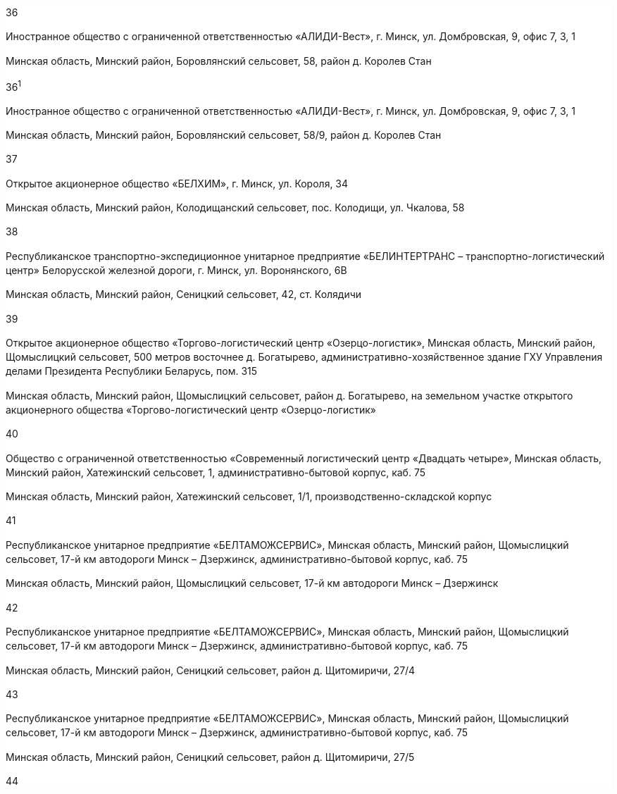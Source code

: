 <tr>
<td><p>36</p></td>
<td><p>Иностранное общество с ограниченной ответственностью «АЛИДИ-Вест», г. Минск, ул. Домбровская, 9, офис 7, 3, 1</p></td>
<td><p>Минская область, Минский район, Боровлянский сельсовет, 58, район д. Королев Стан</p></td>
</tr>
<tr>
<td><p>36<sup>1</sup></p></td>
<td><p>Иностранное общество с ограниченной ответственностью «АЛИДИ-Вест», г. Минск, ул. Домбровская, 9, офис 7, 3, 1</p></td>
<td><p>Минская область, Минский район, Боровлянский сельсовет, 58/9, район д. Королев Стан</p></td>
</tr>
<tr>
<td><p>37</p></td>
<td><p>Открытое акционерное общество «БЕЛХИМ», г. Минск, ул. Короля, 34</p></td>
<td><p>Минская область, Минский район, Колодищанский сельсовет, пос. Колодищи, ул. Чкалова, 58</p></td>
</tr>
<tr>
<td><p>38</p></td>
<td><p>Республиканское транспортно-экспедиционное унитарное предприятие «БЕЛИНТЕРТРАНС – транспортно-логистический центр» Белорусской железной дороги, г. Минск, ул. Воронянского, 6В</p></td>
<td><p>Минская область, Минский район, Сеницкий сельсовет, 42, ст. Колядичи</p></td>
</tr>
<tr>
<td><p>39</p></td>
<td><p>Открытое акционерное общество «Торгово-логистический центр «Озерцо-логистик», Минская область, Минский район, Щомыслицкий сельсовет, 500 метров восточнее д. Богатырево, административно-хозяйственное здание ГХУ Управления делами Президента Республики Беларусь, пом. 315</p></td>
<td><p>Минская область, Минский район, Щомыслицкий сельсовет, район д. Богатырево, на земельном участке открытого акционерного общества «Торгово-логистический центр «Озерцо-логистик»</p></td>
</tr>
<tr>
<td><p>40</p></td>
<td><p>Общество с ограниченной ответственностью «Современный логистический центр «Двадцать четыре», Минская область, Минский район, Хатежинский сельсовет, 1, административно-бытовой корпус, каб. 75 </p></td>
<td><p>Минская область, Минский район, Хатежинский сельсовет, 1/1, производственно-складской корпус</p></td>
</tr>
<tr>
<td><p>41</p></td>
<td><p>Республиканское унитарное предприятие «БЕЛТАМОЖСЕРВИС», Минская область, Минский район, Щомыслицкий сельсовет, 17-й км автодороги Минск – Дзержинск, административно-бытовой корпус, каб. 75</p></td>
<td><p>Минская область, Минский район, Щомыслицкий сельсовет, 17-й км автодороги Минск – Дзержинск</p></td>
</tr>
<tr>
<td><p>42</p></td>
<td><p>Республиканское унитарное предприятие «БЕЛТАМОЖСЕРВИС», Минская область, Минский район, Щомыслицкий сельсовет, 17-й км автодороги Минск – Дзержинск, административно-бытовой корпус, каб. 75</p></td>
<td><p>Минская область, Минский район, Сеницкий сельсовет, район д. Щитомиричи, 27/4</p></td>
</tr>
<tr>
<td><p>43</p></td>
<td><p>Республиканское унитарное предприятие «БЕЛТАМОЖСЕРВИС», Минская область, Минский район, Щомыслицкий сельсовет, 17-й км автодороги Минск – Дзержинск, административно-бытовой корпус, каб. 75</p></td>
<td><p>Минская область, Минский район, Сеницкий сельсовет, район д. Щитомиричи, 27/5</p></td>
</tr>
<tr>
<td><p>44</p></td>